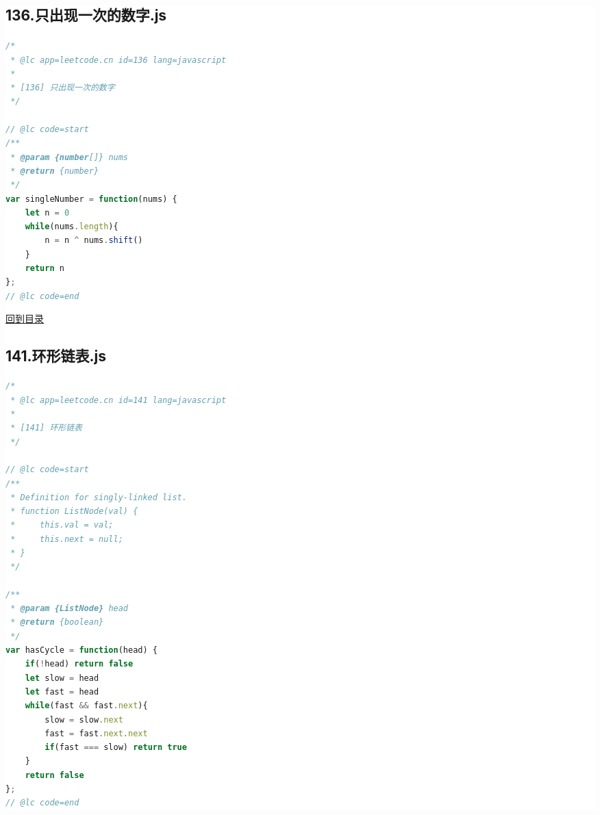             
## 136.只出现一次的数字.js
``` javascript
/*
 * @lc app=leetcode.cn id=136 lang=javascript
 *
 * [136] 只出现一次的数字
 */

// @lc code=start
/**
 * @param {number[]} nums
 * @return {number}
 */
var singleNumber = function(nums) {
    let n = 0
    while(nums.length){
        n = n ^ nums.shift()
    }
    return n
};
// @lc code=end


```
<a href="#开始">回到目录</a>

            
## 141.环形链表.js
``` javascript
/*
 * @lc app=leetcode.cn id=141 lang=javascript
 *
 * [141] 环形链表
 */

// @lc code=start
/**
 * Definition for singly-linked list.
 * function ListNode(val) {
 *     this.val = val;
 *     this.next = null;
 * }
 */

/**
 * @param {ListNode} head
 * @return {boolean}
 */
var hasCycle = function(head) {
    if(!head) return false
    let slow = head
    let fast = head
    while(fast && fast.next){
        slow = slow.next
        fast = fast.next.next
        if(fast === slow) return true
    }
    return false
};
// @lc code=end


```